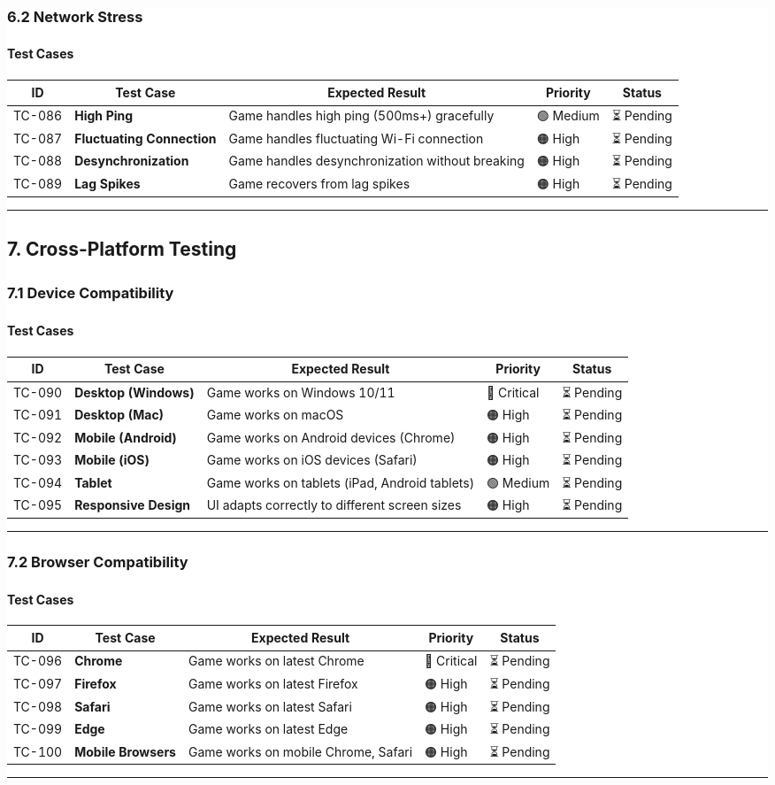 
### 6.2 Network Stress

#### Test Cases

| ID | Test Case | Expected Result | Priority | Status |
|----|-----------|----------------|----------|--------|
| TC-086 | **High Ping** | Game handles high ping (500ms+) gracefully | 🟢 Medium | ⏳ Pending |
| TC-087 | **Fluctuating Connection** | Game handles fluctuating Wi-Fi connection | 🟠 High | ⏳ Pending |
| TC-088 | **Desynchronization** | Game handles desynchronization without breaking | 🟠 High | ⏳ Pending |
| TC-089 | **Lag Spikes** | Game recovers from lag spikes | 🟠 High | ⏳ Pending |

---

## 7. Cross-Platform Testing

### 7.1 Device Compatibility

#### Test Cases

| ID | Test Case | Expected Result | Priority | Status |
|----|-----------|----------------|----------|--------|
| TC-090 | **Desktop (Windows)** | Game works on Windows 10/11 | 🔴 Critical | ⏳ Pending |
| TC-091 | **Desktop (Mac)** | Game works on macOS | 🟠 High | ⏳ Pending |
| TC-092 | **Mobile (Android)** | Game works on Android devices (Chrome) | 🟠 High | ⏳ Pending |
| TC-093 | **Mobile (iOS)** | Game works on iOS devices (Safari) | 🟠 High | ⏳ Pending |
| TC-094 | **Tablet** | Game works on tablets (iPad, Android tablets) | 🟢 Medium | ⏳ Pending |
| TC-095 | **Responsive Design** | UI adapts correctly to different screen sizes | 🟠 High | ⏳ Pending |

---

### 7.2 Browser Compatibility

#### Test Cases

| ID | Test Case | Expected Result | Priority | Status |
|----|-----------|----------------|----------|--------|
| TC-096 | **Chrome** | Game works on latest Chrome | 🔴 Critical | ⏳ Pending |
| TC-097 | **Firefox** | Game works on latest Firefox | 🟠 High | ⏳ Pending |
| TC-098 | **Safari** | Game works on latest Safari | 🟠 High | ⏳ Pending |
| TC-099 | **Edge** | Game works on latest Edge | 🟠 High | ⏳ Pending |
| TC-100 | **Mobile Browsers** | Game works on mobile Chrome, Safari | 🟠 High | ⏳ Pending |

---